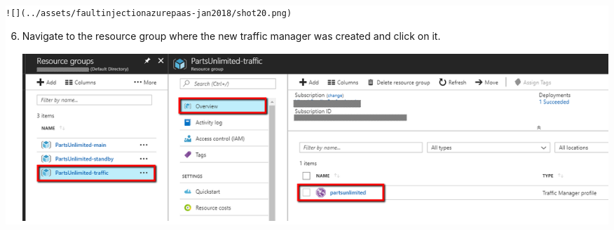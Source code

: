     ![](../assets/faultinjectionazurepaas-jan2018/shot20.png)

6. Navigate to the resource group where the new traffic manager was created and click on it.

    ![](../assets/faultinjectionazurepaas-jan2018/shot21.png)
